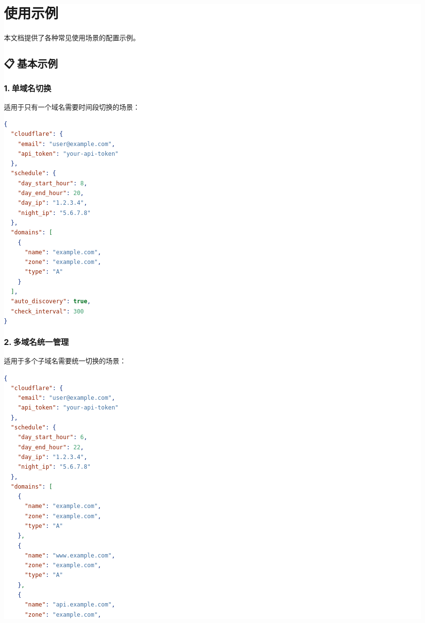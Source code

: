 # 使用示例

本文档提供了各种常见使用场景的配置示例。

## 📋 基本示例

### 1. 单域名切换

适用于只有一个域名需要时间段切换的场景：

```json
{
  "cloudflare": {
    "email": "user@example.com",
    "api_token": "your-api-token"
  },
  "schedule": {
    "day_start_hour": 8,
    "day_end_hour": 20,
    "day_ip": "1.2.3.4",
    "night_ip": "5.6.7.8"
  },
  "domains": [
    {
      "name": "example.com",
      "zone": "example.com",
      "type": "A"
    }
  ],
  "auto_discovery": true,
  "check_interval": 300
}
```

### 2. 多域名统一管理

适用于多个子域名需要统一切换的场景：

```json
{
  "cloudflare": {
    "email": "user@example.com",
    "api_token": "your-api-token"
  },
  "schedule": {
    "day_start_hour": 6,
    "day_end_hour": 22,
    "day_ip": "1.2.3.4",
    "night_ip": "5.6.7.8"
  },
  "domains": [
    {
      "name": "example.com",
      "zone": "example.com",
      "type": "A"
    },
    {
      "name": "www.example.com",
      "zone": "example.com",
      "type": "A"
    },
    {
      "name": "api.example.com",
      "zone": "example.com",
```